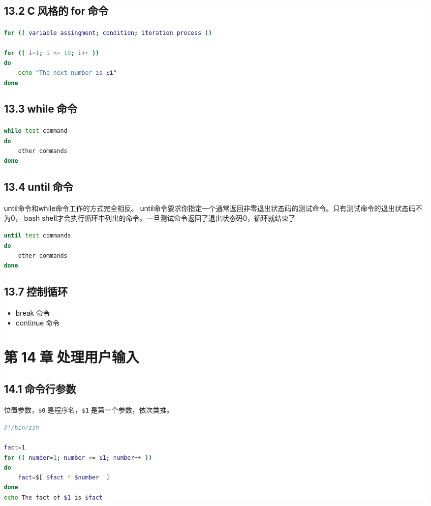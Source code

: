 ## 13.2 C 风格的 for 命令    

```bash
for (( variable assingment; condition; iteration process ))

for (( i=1; i <= 10; i++ ))
do
    echo "The next number is $i"
done
```    

## 13.3 while 命令

```bash
while test command
do
    other commands
done
```      

## 13.4 until 命令

until命令和while命令工作的方式完全相反。 until命令要求你指定一个通常返回非零退出状态码的测试命令。只有测试命令的退出状态码不为0， bash shell才会执行循环中列出的命令。一旦测试命令返回了退出状态码0，循环就结束了    

```bash
until test commands
do
    other commands
done
```     

## 13.7 控制循环    

- break 命令
- continue 命令

# 第 14 章 处理用户输入

## 14.1 命令行参数

位置参数，`$0` 是程序名，`$1` 是第一个参数，依次类推。   

```bash
#!/bin/zsh

fact=1
for (( number=1; number <= $1; number++ ))
do
	fact=$[ $fact * $number  ]
done
echo The fact of $1 is $fact
```    
